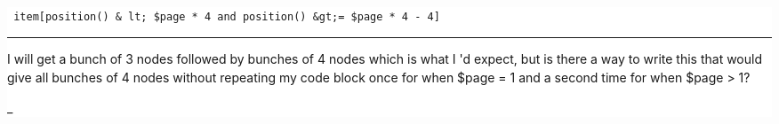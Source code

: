      item[position() & lt; $page * 4 and position() &gt;= $page * 4 - 4]

____

I will get a bunch of 3 nodes followed by bunches of 4 nodes which is what I
'd expect, but is there a way to write this that would give all bunches of 4
nodes without repeating my code block once for when $page = 1 and a second
time for when $page > 1?

_

